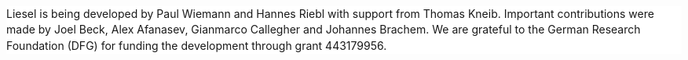 Liesel is being developed by Paul Wiemann and Hannes Riebl with support
from Thomas Kneib. Important contributions were made by Joel Beck, Alex
Afanasev, Gianmarco Callegher and Johannes Brachem. We are grateful to
the German Research Foundation (DFG) for funding the development through
grant 443179956.
